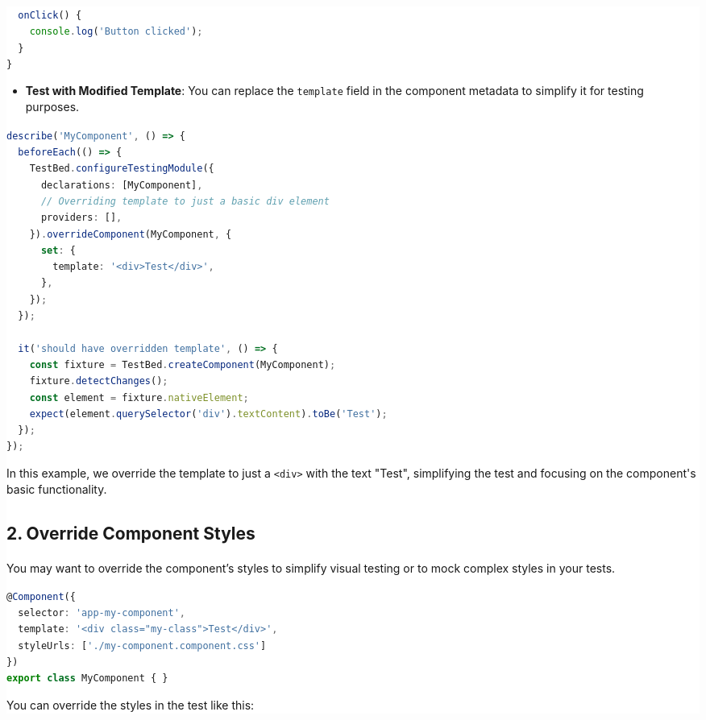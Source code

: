 ```ts
  onClick() {
    console.log('Button clicked');
  }
}

```
* **Test with Modified Template**: You can replace the `template` field in the component metadata to simplify it for testing purposes.

```ts
describe('MyComponent', () => {
  beforeEach(() => {
    TestBed.configureTestingModule({
      declarations: [MyComponent],
      // Overriding template to just a basic div element
      providers: [],
    }).overrideComponent(MyComponent, {
      set: {
        template: '<div>Test</div>',
      },
    });
  });

  it('should have overridden template', () => {
    const fixture = TestBed.createComponent(MyComponent);
    fixture.detectChanges();
    const element = fixture.nativeElement;
    expect(element.querySelector('div').textContent).toBe('Test');
  });
});

```

In this example, we override the template to just a `<div>` with the text "Test", simplifying the test and focusing on the component's basic functionality.

## 2. **Override Component Styles**

You may want to override the component’s styles to simplify visual testing or to mock complex styles in your tests.

```ts
@Component({
  selector: 'app-my-component',
  template: '<div class="my-class">Test</div>',
  styleUrls: ['./my-component.component.css']
})
export class MyComponent { }

```

You can override the styles in the test like this:
